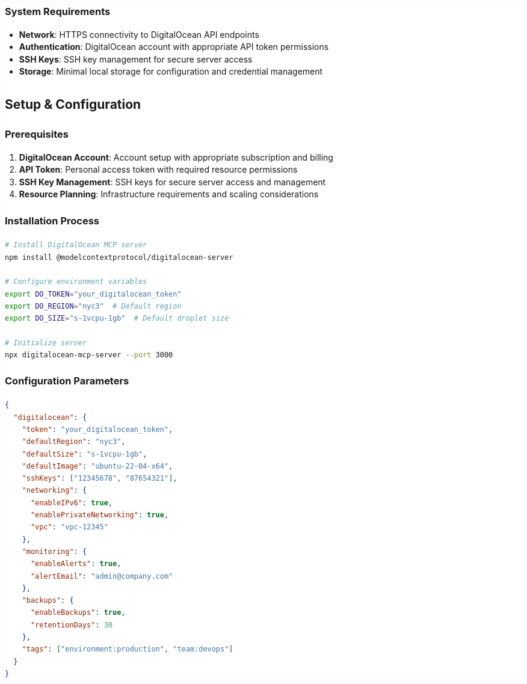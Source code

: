 ### System Requirements  
- **Network**: HTTPS connectivity to DigitalOcean API endpoints
- **Authentication**: DigitalOcean account with appropriate API token permissions
- **SSH Keys**: SSH key management for secure server access
- **Storage**: Minimal local storage for configuration and credential management

## Setup & Configuration

### Prerequisites
1. **DigitalOcean Account**: Account setup with appropriate subscription and billing
2. **API Token**: Personal access token with required resource permissions
3. **SSH Key Management**: SSH keys for secure server access and management
4. **Resource Planning**: Infrastructure requirements and scaling considerations

### Installation Process
```bash
# Install DigitalOcean MCP server
npm install @modelcontextprotocol/digitalocean-server

# Configure environment variables
export DO_TOKEN="your_digitalocean_token"
export DO_REGION="nyc3"  # Default region
export DO_SIZE="s-1vcpu-1gb"  # Default droplet size

# Initialize server
npx digitalocean-mcp-server --port 3000
```

### Configuration Parameters
```json
{
  "digitalocean": {
    "token": "your_digitalocean_token",
    "defaultRegion": "nyc3",
    "defaultSize": "s-1vcpu-1gb",
    "defaultImage": "ubuntu-22-04-x64",
    "sshKeys": ["12345678", "87654321"],
    "networking": {
      "enableIPv6": true,
      "enablePrivateNetworking": true,
      "vpc": "vpc-12345"
    },
    "monitoring": {
      "enableAlerts": true,
      "alertEmail": "admin@company.com"
    },
    "backups": {
      "enableBackups": true,
      "retentionDays": 30
    },
    "tags": ["environment:production", "team:devops"]
  }
}
```
